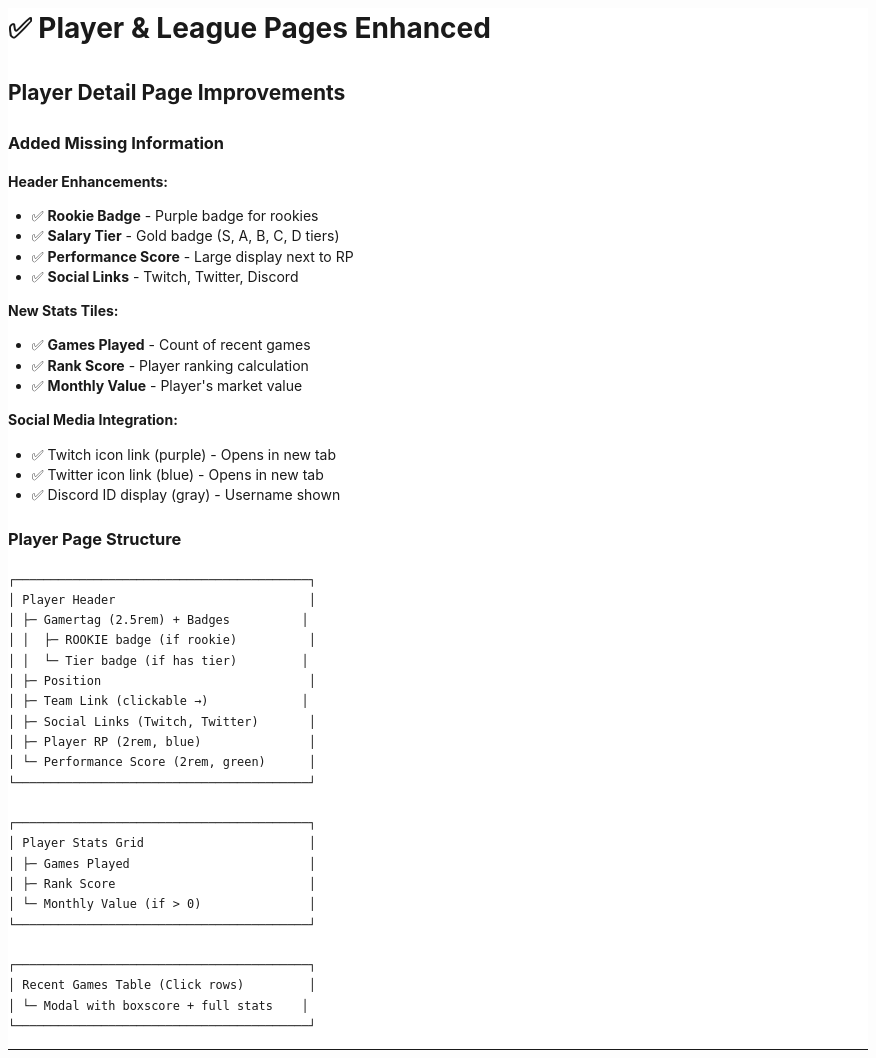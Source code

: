 # ✅ Player & League Pages Enhanced

## Player Detail Page Improvements

### Added Missing Information

**Header Enhancements:**
- ✅ **Rookie Badge** - Purple badge for rookies
- ✅ **Salary Tier** - Gold badge (S, A, B, C, D tiers)
- ✅ **Performance Score** - Large display next to RP
- ✅ **Social Links** - Twitch, Twitter, Discord

**New Stats Tiles:**
- ✅ **Games Played** - Count of recent games
- ✅ **Rank Score** - Player ranking calculation
- ✅ **Monthly Value** - Player's market value

**Social Media Integration:**
- ✅ Twitch icon link (purple) - Opens in new tab
- ✅ Twitter icon link (blue) - Opens in new tab
- ✅ Discord ID display (gray) - Username shown

### Player Page Structure
```
┌─────────────────────────────────────────┐
│ Player Header                           │
│ ├─ Gamertag (2.5rem) + Badges          │
│ │  ├─ ROOKIE badge (if rookie)          │
│ │  └─ Tier badge (if has tier)         │
│ ├─ Position                             │
│ ├─ Team Link (clickable →)             │
│ ├─ Social Links (Twitch, Twitter)       │
│ ├─ Player RP (2rem, blue)               │
│ └─ Performance Score (2rem, green)      │
└─────────────────────────────────────────┘

┌─────────────────────────────────────────┐
│ Player Stats Grid                       │
│ ├─ Games Played                         │
│ ├─ Rank Score                           │
│ └─ Monthly Value (if > 0)               │
└─────────────────────────────────────────┘

┌─────────────────────────────────────────┐
│ Recent Games Table (Click rows)         │
│ └─ Modal with boxscore + full stats    │
└─────────────────────────────────────────┘
```

---
